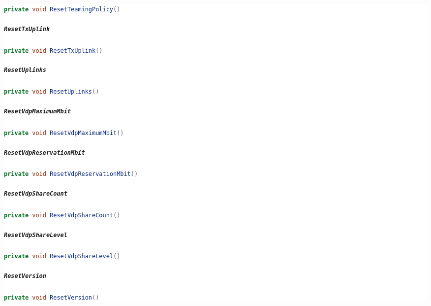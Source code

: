 ```csharp
private void ResetTeamingPolicy()
```

##### `ResetTxUplink` <a name="ResetTxUplink" id="@cdktf/provider-vsphere.distributedVirtualSwitch.DistributedVirtualSwitch.resetTxUplink"></a>

```csharp
private void ResetTxUplink()
```

##### `ResetUplinks` <a name="ResetUplinks" id="@cdktf/provider-vsphere.distributedVirtualSwitch.DistributedVirtualSwitch.resetUplinks"></a>

```csharp
private void ResetUplinks()
```

##### `ResetVdpMaximumMbit` <a name="ResetVdpMaximumMbit" id="@cdktf/provider-vsphere.distributedVirtualSwitch.DistributedVirtualSwitch.resetVdpMaximumMbit"></a>

```csharp
private void ResetVdpMaximumMbit()
```

##### `ResetVdpReservationMbit` <a name="ResetVdpReservationMbit" id="@cdktf/provider-vsphere.distributedVirtualSwitch.DistributedVirtualSwitch.resetVdpReservationMbit"></a>

```csharp
private void ResetVdpReservationMbit()
```

##### `ResetVdpShareCount` <a name="ResetVdpShareCount" id="@cdktf/provider-vsphere.distributedVirtualSwitch.DistributedVirtualSwitch.resetVdpShareCount"></a>

```csharp
private void ResetVdpShareCount()
```

##### `ResetVdpShareLevel` <a name="ResetVdpShareLevel" id="@cdktf/provider-vsphere.distributedVirtualSwitch.DistributedVirtualSwitch.resetVdpShareLevel"></a>

```csharp
private void ResetVdpShareLevel()
```

##### `ResetVersion` <a name="ResetVersion" id="@cdktf/provider-vsphere.distributedVirtualSwitch.DistributedVirtualSwitch.resetVersion"></a>

```csharp
private void ResetVersion()
```
